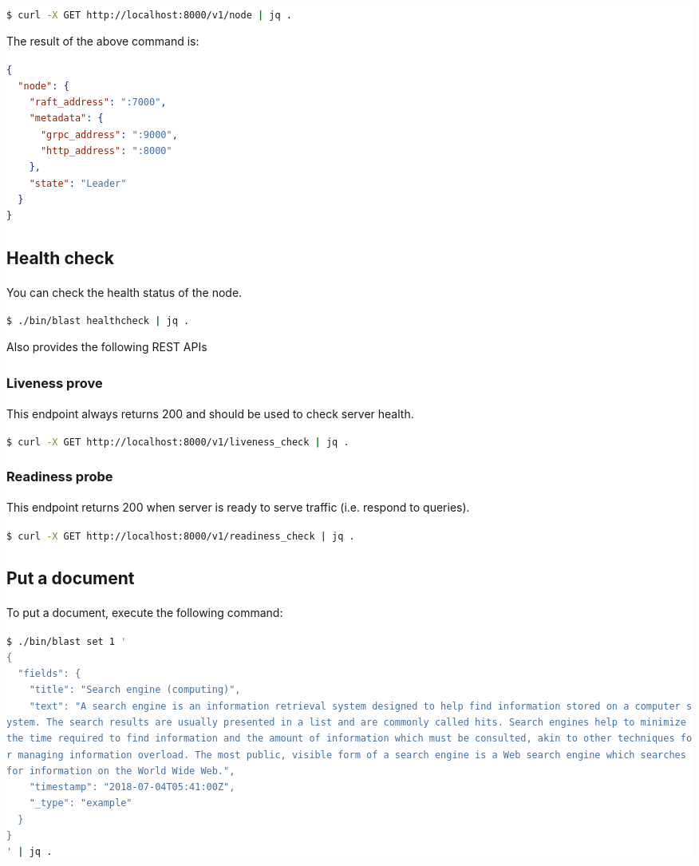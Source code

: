 ```bash
$ curl -X GET http://localhost:8000/v1/node | jq .
```

The result of the above command is:

```json
{
  "node": {
    "raft_address": ":7000",
    "metadata": {
      "grpc_address": ":9000",
      "http_address": ":8000"
    },
    "state": "Leader"
  }
}
```

## Health check

You can check the health status of the node.

```bash
$ ./bin/blast healthcheck | jq .
```

Also provides the following REST APIs

### Liveness prove

This endpoint always returns 200 and should be used to check server health.

```bash
$ curl -X GET http://localhost:8000/v1/liveness_check | jq .
```

### Readiness probe

This endpoint returns 200 when server is ready to serve traffic (i.e. respond to queries).

```bash
$ curl -X GET http://localhost:8000/v1/readiness_check | jq .
```

## Put a document

To put a document, execute the following command:

```bash
$ ./bin/blast set 1 '
{
  "fields": {
    "title": "Search engine (computing)",
    "text": "A search engine is an information retrieval system designed to help find information stored on a computer system. The search results are usually presented in a list and are commonly called hits. Search engines help to minimize the time required to find information and the amount of information which must be consulted, akin to other techniques for managing information overload. The most public, visible form of a search engine is a Web search engine which searches for information on the World Wide Web.",
    "timestamp": "2018-07-04T05:41:00Z",
    "_type": "example"
  }
}
' | jq .
```
